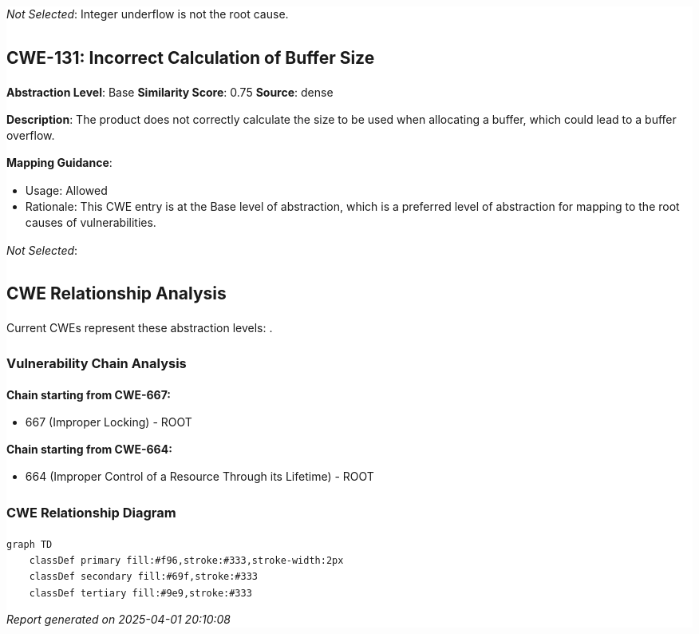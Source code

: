 *Not Selected*: Integer underflow is not the root cause.

## CWE-131: Incorrect Calculation of Buffer Size
**Abstraction Level**: Base
**Similarity Score**: 0.75
**Source**: dense

**Description**:
The product does not correctly calculate the size to be used when allocating a buffer, which could lead to a buffer overflow.

**Mapping Guidance**:
- Usage: Allowed
- Rationale: This CWE entry is at the Base level of abstraction, which is a preferred level of abstraction for mapping to the root causes of vulnerabilities.

*Not Selected*:


## CWE Relationship Analysis

Current CWEs represent these abstraction levels: .


### Vulnerability Chain Analysis

**Chain starting from CWE-667:**
- 667 (Improper Locking) - ROOT


**Chain starting from CWE-664:**
- 664 (Improper Control of a Resource Through its Lifetime) - ROOT



### CWE Relationship Diagram

```mermaid
graph TD
    classDef primary fill:#f96,stroke:#333,stroke-width:2px
    classDef secondary fill:#69f,stroke:#333
    classDef tertiary fill:#9e9,stroke:#333
```



*Report generated on 2025-04-01 20:10:08*
